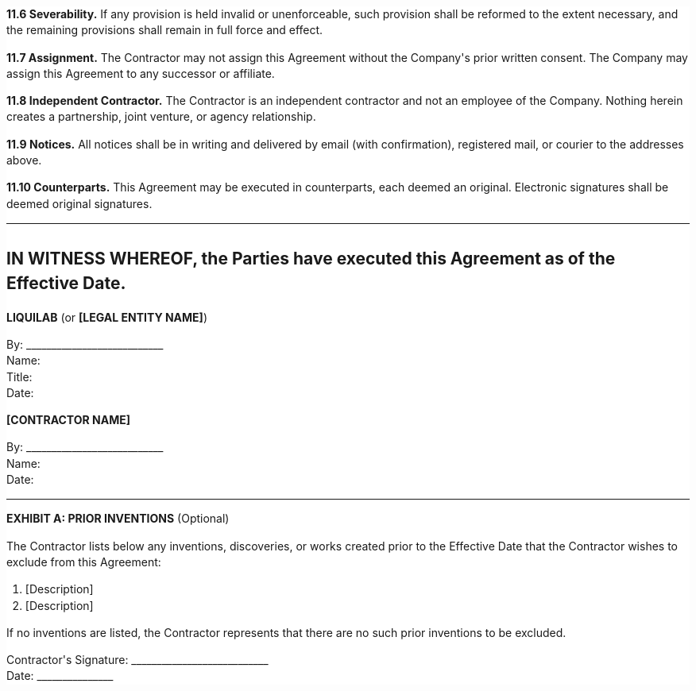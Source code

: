 **11.6 Severability.** If any provision is held invalid or unenforceable, such provision shall be reformed to the extent necessary, and the remaining provisions shall remain in full force and effect.

**11.7 Assignment.** The Contractor may not assign this Agreement without the Company's prior written consent. The Company may assign this Agreement to any successor or affiliate.

**11.8 Independent Contractor.** The Contractor is an independent contractor and not an employee of the Company. Nothing herein creates a partnership, joint venture, or agency relationship.

**11.9 Notices.** All notices shall be in writing and delivered by email (with confirmation), registered mail, or courier to the addresses above.

**11.10 Counterparts.** This Agreement may be executed in counterparts, each deemed an original. Electronic signatures shall be deemed original signatures.

---

## IN WITNESS WHEREOF, the Parties have executed this Agreement as of the Effective Date.

**LIQUILAB** (or **[LEGAL ENTITY NAME]**)

By: ___________________________  
Name:  
Title:  
Date:

**[CONTRACTOR NAME]**

By: ___________________________  
Name:  
Date:

---

**EXHIBIT A: PRIOR INVENTIONS** (Optional)

The Contractor lists below any inventions, discoveries, or works created prior to the Effective Date that the Contractor wishes to exclude from this Agreement:

1. [Description]
2. [Description]

If no inventions are listed, the Contractor represents that there are no such prior inventions to be excluded.

Contractor's Signature: ___________________________  
Date: _______________
